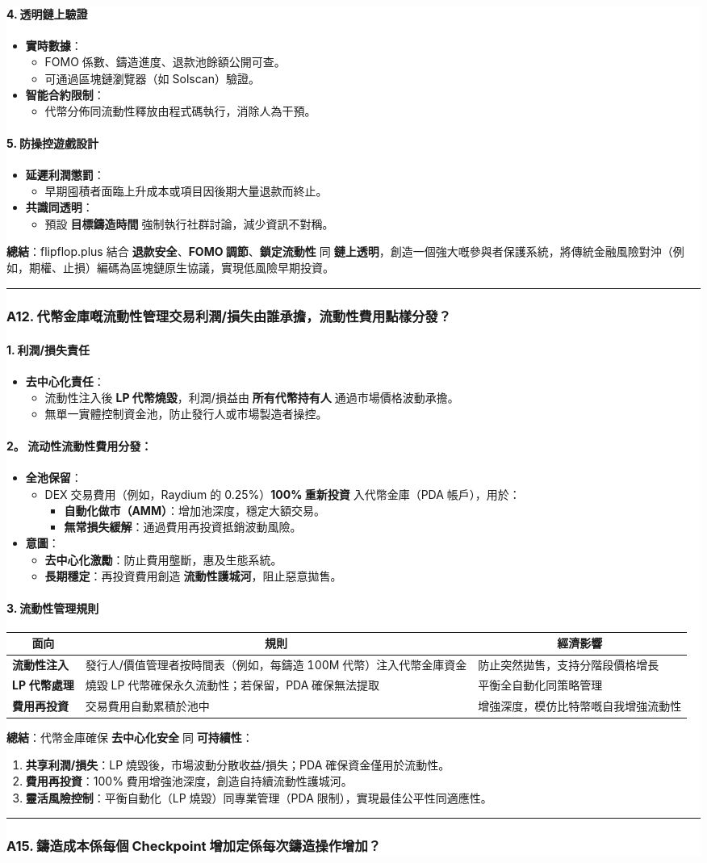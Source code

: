 #### 4. 透明鏈上驗證
- **實時數據**：
  - FOMO 係數、鑄造進度、退款池餘額公開可查。
  - 可通過區塊鏈瀏覽器（如 Solscan）驗證。
- **智能合約限制**：
  - 代幣分佈同流動性釋放由程式碼執行，消除人為干預。

#### 5. 防操控遊戲設計
- **延遲利潤懲罰**：
  - 早期囤積者面臨上升成本或項目因後期大量退款而終止。
- **共識同透明**：
  - 預設 **目標鑄造時間** 強制執行社群討論，減少資訊不對稱。

**總結**：flipflop.plus 結合 **退款安全**、**FOMO 調節**、**鎖定流動性** 同 **鏈上透明**，創造一個強大嘅參與者保護系統，將傳統金融風險對沖（例如，期權、止損）編碼為區塊鏈原生協議，實現低風險早期投資。

---

### A12. 代幣金庫嘅流動性管理交易利潤/損失由誰承擔，流動性費用點樣分發？

#### 1. 利潤/損失責任
- **去中心化責任**：
  - 流動性注入後 **LP 代幣燒毀**，利潤/損益由 **所有代幣持有人** 通過市場價格波動承擔。
  - 無單一實體控制資金池，防止發行人或市場製造者操控。

#### 2。 **流动性流動性費用分發**：
- **全池保留**：
  - DEX 交易費用（例如，Raydium 的 0.25%）**100% 重新投資** 入代幣金庫（PDA 帳戶），用於：
    - **自動化做市（AMM）**：增加池深度，穩定大額交易。
    - **無常損失緩解**：通過費用再投資抵銷波動風險。
- **意圖**：
  - **去中心化激勵**：防止費用壟斷，惠及生態系統。
  - **長期穩定**：再投資費用創造 **流動性護城河**，阻止惡意拋售。

#### 3. 流動性管理規則
| 面向              | 規則                                          | 經濟影響                                  |
|---------------------|-----------------------------------------------|---------------------------------------------|
| **流動性注入**     | 發行人/價值管理者按時間表（例如，每鑄造 100M 代幣）注入代幣金庫資金 | 防止突然拋售，支持分階段價格增長 |
| **LP 代幣處理**     | 燒毀 LP 代幣確保永久流動性；若保留，PDA 確保無法提取 | 平衡全自動化同策略管理 |
| **費用再投資**     | 交易費用自動累積於池中       | 增強深度，模仿比特幣嘅自我增強流動性 |

**總結**：代幣金庫確保 **去中心化安全** 同 **可持續性**：
1. **共享利潤/損失**：LP 燒毀後，市場波動分散收益/損失；PDA 確保資金僅用於流動性。
2. **費用再投資**：100% 費用增強池深度，創造自持續流動性護城河。
3. **靈活風險控制**：平衡自動化（LP 燒毀）同專業管理（PDA 限制），實現最佳公平性同適應性。

---

### A15. 鑄造成本係每個 Checkpoint 增加定係每次鑄造操作增加？

